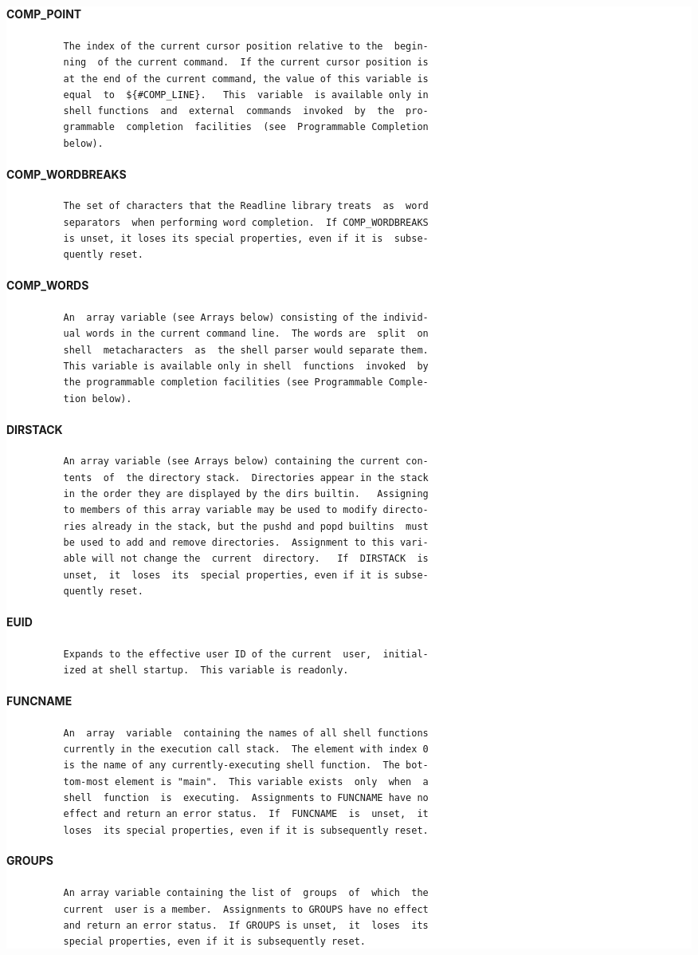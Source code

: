 ####   COMP_POINT
              The index of the current cursor position relative to the  begin-
              ning  of the current command.  If the current cursor position is
              at the end of the current command, the value of this variable is
              equal  to  ${#COMP_LINE}.   This  variable  is available only in
              shell functions  and  external  commands  invoked  by  the  pro-
              grammable  completion  facilities  (see  Programmable Completion
              below).

####   COMP_WORDBREAKS
              The set of characters that the Readline library treats  as  word
              separators  when performing word completion.  If COMP_WORDBREAKS
              is unset, it loses its special properties, even if it is  subse-
              quently reset.

####   COMP_WORDS
              An  array variable (see Arrays below) consisting of the individ-
              ual words in the current command line.  The words are  split  on
              shell  metacharacters  as  the shell parser would separate them.
              This variable is available only in shell  functions  invoked  by
              the programmable completion facilities (see Programmable Comple-
              tion below).

####   DIRSTACK
              An array variable (see Arrays below) containing the current con-
              tents  of  the directory stack.  Directories appear in the stack
              in the order they are displayed by the dirs builtin.   Assigning
              to members of this array variable may be used to modify directo-
              ries already in the stack, but the pushd and popd builtins  must
              be used to add and remove directories.  Assignment to this vari-
              able will not change the  current  directory.   If  DIRSTACK  is
              unset,  it  loses  its  special properties, even if it is subse-
              quently reset.

####   EUID   
              Expands to the effective user ID of the current  user,  initial-
              ized at shell startup.  This variable is readonly.

####   FUNCNAME
              An  array  variable  containing the names of all shell functions
              currently in the execution call stack.  The element with index 0
              is the name of any currently-executing shell function.  The bot-
              tom-most element is "main".  This variable exists  only  when  a
              shell  function  is  executing.  Assignments to FUNCNAME have no
              effect and return an error status.  If  FUNCNAME  is  unset,  it
              loses  its special properties, even if it is subsequently reset.

####   GROUPS 
              An array variable containing the list of  groups  of  which  the
              current  user is a member.  Assignments to GROUPS have no effect
              and return an error status.  If GROUPS is unset,  it  loses  its
              special properties, even if it is subsequently reset.
